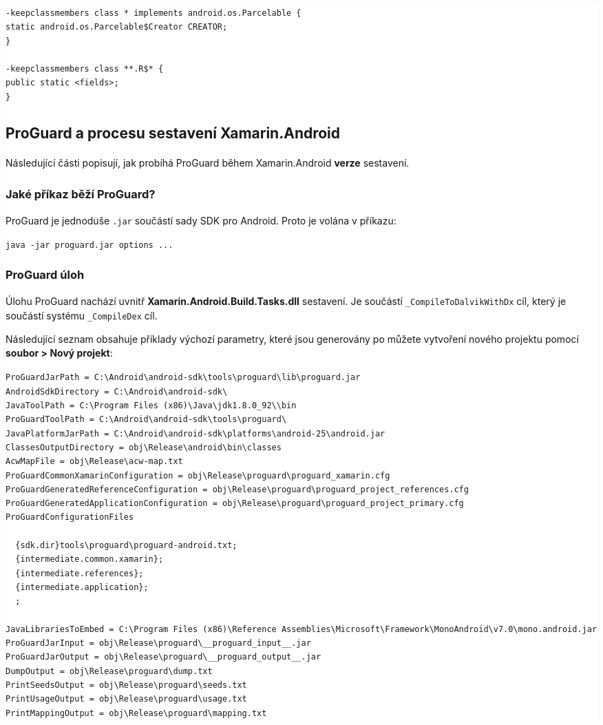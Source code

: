     -keepclassmembers class * implements android.os.Parcelable {
    static android.os.Parcelable$Creator CREATOR;
    }

    -keepclassmembers class **.R$* {
    public static <fields>;
    }

<a name="build" />

## <a name="proguard-and-the-xamarinandroid-build-process"></a>ProGuard a procesu sestavení Xamarin.Android

Následující části popisují, jak probíhá ProGuard během Xamarin.Android **verze** sestavení.


### <a name="what-command-is-proguard-running"></a>Jaké příkaz běží ProGuard?

ProGuard je jednoduše `.jar` součástí sady SDK pro Android. Proto je volána v příkazu: 

```shell
java -jar proguard.jar options ...
```

### <a name="the-proguard-task"></a>ProGuard úloh

Úlohu ProGuard nachází uvnitř **Xamarin.Android.Build.Tasks.dll** sestavení. Je součástí `_CompileToDalvikWithDx` cíl, který je součástí systému `_CompileDex` cíl. 

Následující seznam obsahuje příklady výchozí parametry, které jsou generovány po můžete vytvoření nového projektu pomocí **soubor > Nový projekt**: 

    ProGuardJarPath = C:\Android\android-sdk\tools\proguard\lib\proguard.jar
    AndroidSdkDirectory = C:\Android\android-sdk\
    JavaToolPath = C:\Program Files (x86)\Java\jdk1.8.0_92\\bin
    ProGuardToolPath = C:\Android\android-sdk\tools\proguard\
    JavaPlatformJarPath = C:\Android\android-sdk\platforms\android-25\android.jar
    ClassesOutputDirectory = obj\Release\android\bin\classes
    AcwMapFile = obj\Release\acw-map.txt
    ProGuardCommonXamarinConfiguration = obj\Release\proguard\proguard_xamarin.cfg
    ProGuardGeneratedReferenceConfiguration = obj\Release\proguard\proguard_project_references.cfg
    ProGuardGeneratedApplicationConfiguration = obj\Release\proguard\proguard_project_primary.cfg
    ProGuardConfigurationFiles

      {sdk.dir}tools\proguard\proguard-android.txt;
      {intermediate.common.xamarin};
      {intermediate.references};
      {intermediate.application};
      ;
     
    JavaLibrariesToEmbed = C:\Program Files (x86)\Reference Assemblies\Microsoft\Framework\MonoAndroid\v7.0\mono.android.jar
    ProGuardJarInput = obj\Release\proguard\__proguard_input__.jar
    ProGuardJarOutput = obj\Release\proguard\__proguard_output__.jar
    DumpOutput = obj\Release\proguard\dump.txt
    PrintSeedsOutput = obj\Release\proguard\seeds.txt
    PrintUsageOutput = obj\Release\proguard\usage.txt
    PrintMappingOutput = obj\Release\proguard\mapping.txt
